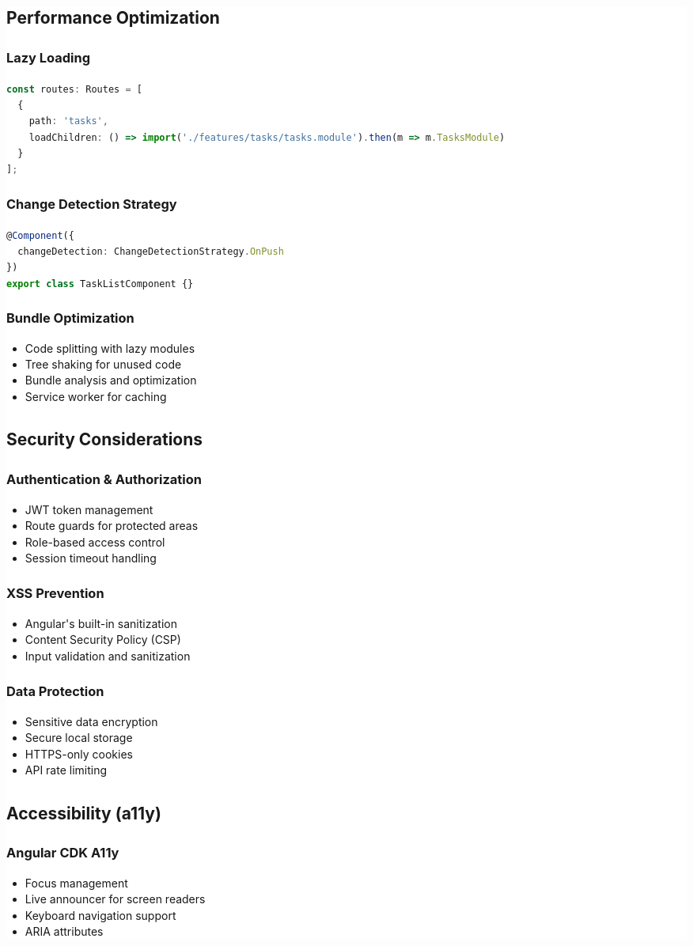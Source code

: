 ## Performance Optimization

### Lazy Loading
```typescript
const routes: Routes = [
  {
    path: 'tasks',
    loadChildren: () => import('./features/tasks/tasks.module').then(m => m.TasksModule)
  }
];
```

### Change Detection Strategy
```typescript
@Component({
  changeDetection: ChangeDetectionStrategy.OnPush
})
export class TaskListComponent {}
```

### Bundle Optimization
- Code splitting with lazy modules
- Tree shaking for unused code
- Bundle analysis and optimization
- Service worker for caching

## Security Considerations

### Authentication & Authorization
- JWT token management
- Route guards for protected areas
- Role-based access control
- Session timeout handling

### XSS Prevention
- Angular's built-in sanitization
- Content Security Policy (CSP)
- Input validation and sanitization

### Data Protection
- Sensitive data encryption
- Secure local storage
- HTTPS-only cookies
- API rate limiting

## Accessibility (a11y)

### Angular CDK A11y
- Focus management
- Live announcer for screen readers
- Keyboard navigation support
- ARIA attributes
